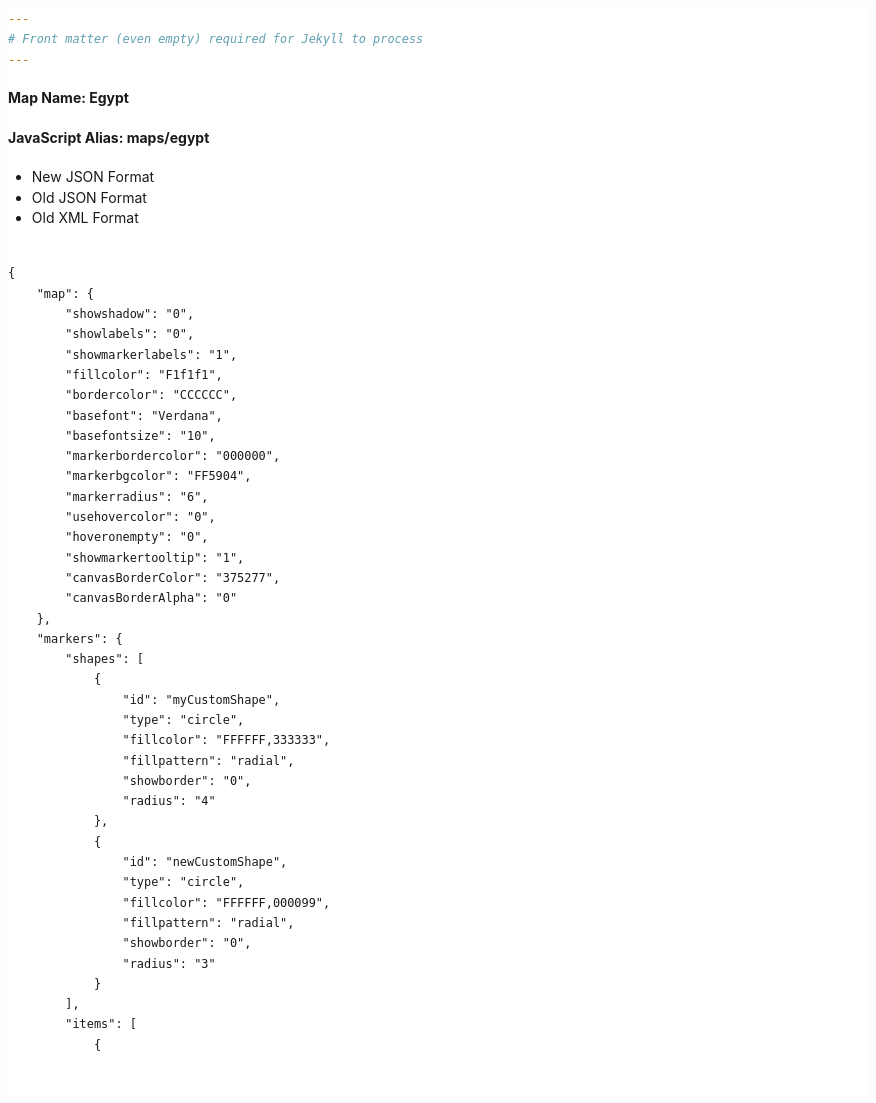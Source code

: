 ```yaml
---
# Front matter (even empty) required for Jekyll to process
---
```


#### Map Name: Egypt

#### JavaScript Alias: maps/egypt

<div class="code-wrapper">
<ul class='code-tabs'>
    <li class='active'>
        <a data-toggle='new-json'>New JSON Format</a>
    </li>
    <li>
        <a data-toggle='old-json'>Old JSON Format</a>
    </li>
    <li>
        <a data-toggle='old-xml'>Old XML Format</a>
    </li>
</ul>
<div class='tab-content'>
<div class='tab new-json-tab active'>
<pre><code class="language-json">
{
    "map": {
        "showshadow": "0",
        "showlabels": "0",
        "showmarkerlabels": "1",
        "fillcolor": "F1f1f1",
        "bordercolor": "CCCCCC",
        "basefont": "Verdana",
        "basefontsize": "10",
        "markerbordercolor": "000000",
        "markerbgcolor": "FF5904",
        "markerradius": "6",
        "usehovercolor": "0",
        "hoveronempty": "0",
        "showmarkertooltip": "1",
        "canvasBorderColor": "375277",
        "canvasBorderAlpha": "0"
    },
    "markers": {
        "shapes": [
            {
                "id": "myCustomShape",
                "type": "circle",
                "fillcolor": "FFFFFF,333333",
                "fillpattern": "radial",
                "showborder": "0",
                "radius": "4"
            },
            {
                "id": "newCustomShape",
                "type": "circle",
                "fillcolor": "FFFFFF,000099",
                "fillpattern": "radial",
                "showborder": "0",
                "radius": "3"
            }
        ],
        "items": [
            {